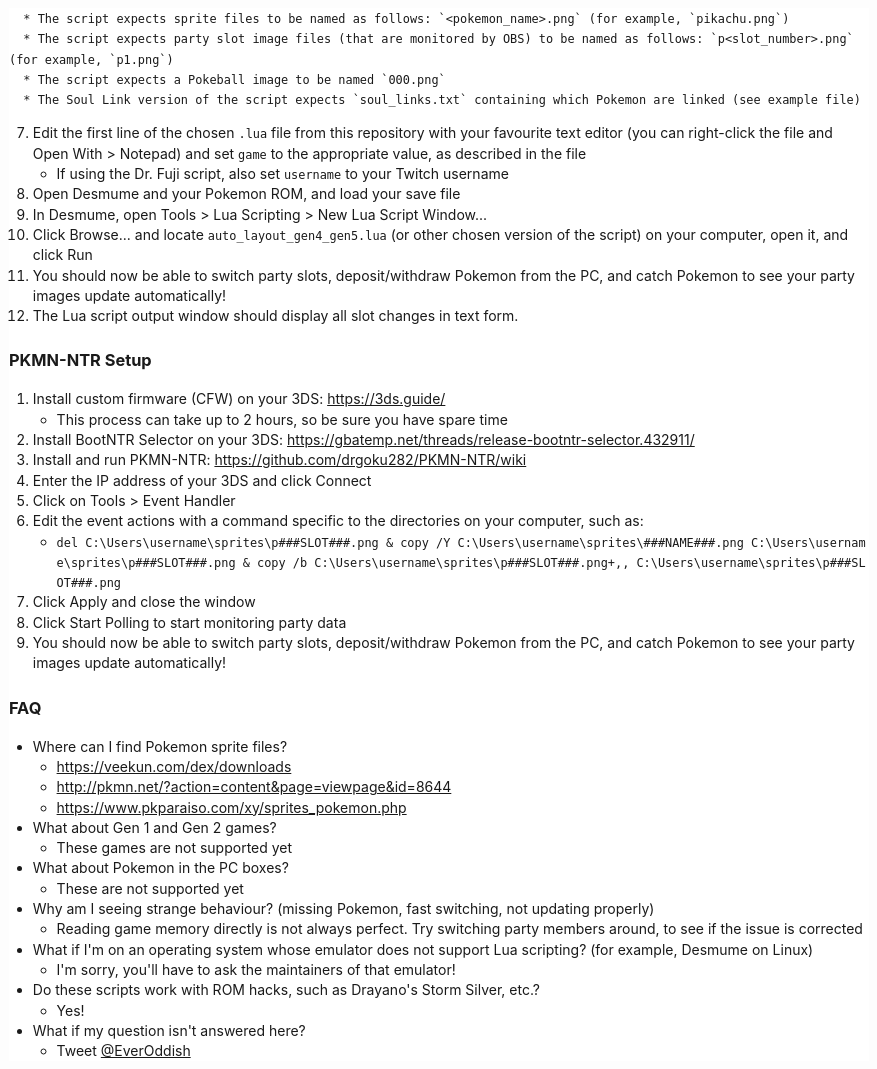       * The script expects sprite files to be named as follows: `<pokemon_name>.png` (for example, `pikachu.png`)
      * The script expects party slot image files (that are monitored by OBS) to be named as follows: `p<slot_number>.png` (for example, `p1.png`)
      * The script expects a Pokeball image to be named `000.png`
      * The Soul Link version of the script expects `soul_links.txt` containing which Pokemon are linked (see example file)
 7. Edit the first line of the chosen `.lua` file from this repository with your favourite text editor (you can right-click the file and Open With > Notepad) and set `game` to the appropriate value, as described in the file
      * If using the Dr. Fuji script, also set `username` to your Twitch username
 8. Open Desmume and your Pokemon ROM, and load your save file
 9. In Desmume, open Tools > Lua Scripting > New Lua Script Window...
 10. Click Browse... and locate `auto_layout_gen4_gen5.lua` (or other chosen version of the script) on your computer, open it, and click Run
 11. You should now be able to switch party slots, deposit/withdraw Pokemon from the PC, and catch Pokemon to see your party images update automatically!
 12. The Lua script output window should display all slot changes in text form.

### PKMN-NTR Setup

 1. Install custom firmware (CFW) on your 3DS: https://3ds.guide/
      * This process can take up to 2 hours, so be sure you have spare time
 2. Install BootNTR Selector on your 3DS: https://gbatemp.net/threads/release-bootntr-selector.432911/
 3. Install and run PKMN-NTR: https://github.com/drgoku282/PKMN-NTR/wiki
 4. Enter the IP address of your 3DS and click Connect
 5. Click on Tools > Event Handler
 6. Edit the event actions with a command specific to the directories on your computer, such as:
      * `del C:\Users\username\sprites\p###SLOT###.png & copy /Y C:\Users\username\sprites\###NAME###.png C:\Users\username\sprites\p###SLOT###.png & copy /b C:\Users\username\sprites\p###SLOT###.png+,, C:\Users\username\sprites\p###SLOT###.png`
 7. Click Apply and close the window
 8. Click Start Polling to start monitoring party data
 9. You should now be able to switch party slots, deposit/withdraw Pokemon from the PC, and catch Pokemon to see your party images update automatically!

### FAQ

 * Where can I find Pokemon sprite files?
     * https://veekun.com/dex/downloads
     * http://pkmn.net/?action=content&page=viewpage&id=8644
     * https://www.pkparaiso.com/xy/sprites_pokemon.php
 * What about Gen 1 and Gen 2 games?
     * These games are not supported yet
 * What about Pokemon in the PC boxes?
     * These are not supported yet
 * Why am I seeing strange behaviour? (missing Pokemon, fast switching, not updating properly)
     * Reading game memory directly is not always perfect. Try switching party members around, to see if the issue is corrected
 * What if I'm on an operating system whose emulator does not support Lua scripting? (for example, Desmume on Linux)
     * I'm sorry, you'll have to ask the maintainers of that emulator!
 * Do these scripts work with ROM hacks, such as Drayano's Storm Silver, etc.?
     * Yes!
 * What if my question isn't answered here?
     * Tweet [@EverOddish](https://twitter.com/everoddish)
